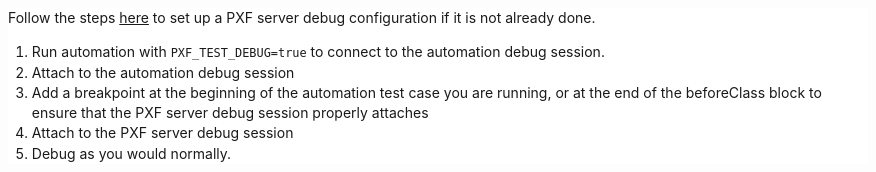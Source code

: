 Follow the steps [here](https://github.com/greenplum-db/pxf#debugging-the-locally-running-instance-of-pxf-server-using-intellij) to set up a PXF server debug configuration if it is not already done.

1. Run automation with `PXF_TEST_DEBUG=true` to connect to the automation debug session.
2. Attach to the automation debug session
3. Add a breakpoint at the beginning of the automation test case you are running, or at the end of the beforeClass block to ensure that the PXF server debug session properly attaches
4. Attach to the PXF server debug session
5. Debug as you would normally.
